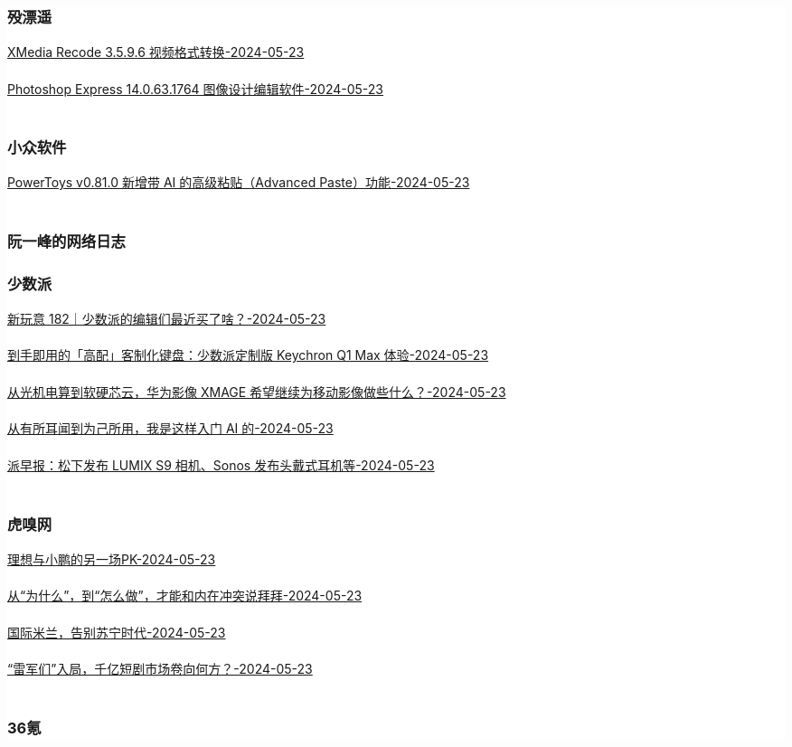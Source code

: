 



###  殁漂遥

<a target=_blank rel=nofollow href="https://www.mpyit.com/xmediarecode.html" >XMedia Recode 3.5.9.6 视频格式转换-2024-05-23</a><br/><br/><a target=_blank rel=nofollow href="https://www.mpyit.com/photoshopexpress.html" >Photoshop Express 14.0.63.1764 图像设计编辑软件-2024-05-23</a><br/><br/>





###  小众软件

<a target=_blank rel=nofollow href="https://www.appinn.com/powertoys-v0-81-0-ai-advanced-paste/" >PowerToys v0.81.0 新增带 AI 的高级粘贴（Advanced Paste）功能-2024-05-23</a><br/><br/>





###  阮一峰的网络日志







###  少数派

<a target=_blank rel=nofollow href="https://sspai.com/post/89031" >新玩意 182｜少数派的编辑们最近买了啥？-2024-05-23</a><br/><br/><a target=_blank rel=nofollow href="https://sspai.com/post/89030" >到手即用的「高配」客制化键盘：少数派定制版 Keychron Q1 Max 体验-2024-05-23</a><br/><br/><a target=_blank rel=nofollow href="https://sspai.com/post/88977" >从光机电算到软硬芯云，华为影像 XMAGE 希望继续为移动影像做些什么？-2024-05-23</a><br/><br/><a target=_blank rel=nofollow href="https://sspai.com/post/88960" >从有所耳闻到为己所用，我是这样入门 AI 的-2024-05-23</a><br/><br/><a target=_blank rel=nofollow href="https://sspai.com/post/89018" >派早报：松下发布 LUMIX S9 相机、Sonos 发布头戴式耳机等-2024-05-23</a><br/><br/>





###  虎嗅网

<a target=_blank rel=nofollow href="http://www.huxiu.com/article/3055372.html?f=wangzhan" >理想与小鹏的另一场PK-2024-05-23</a><br/><br/><a target=_blank rel=nofollow href="http://www.huxiu.com/article/3053385.html?f=wangzhan" >从“为什么”，到“怎么做”，才能和内在冲突说拜拜-2024-05-23</a><br/><br/><a target=_blank rel=nofollow href="http://www.huxiu.com/article/3059286.html?f=wangzhan" >国际米兰，告别苏宁时代-2024-05-23</a><br/><br/><a target=_blank rel=nofollow href="http://www.huxiu.com/article/3058209.html?f=wangzhan" >“雷军们”入局，千亿短剧市场卷向何方？-2024-05-23</a><br/><br/>





###  36氪
